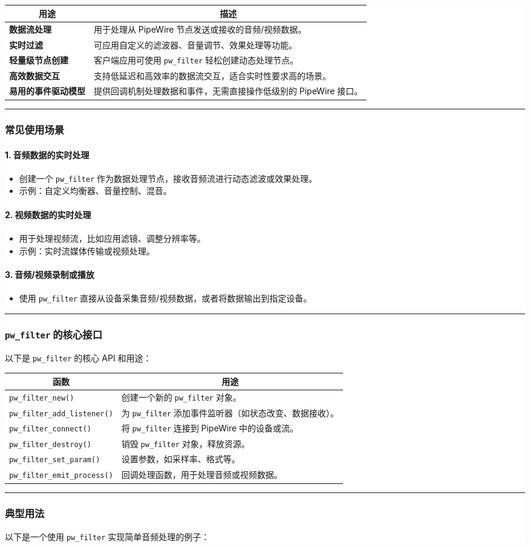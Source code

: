 | 用途                   | 描述                                                         |
| ---------------------- | ------------------------------------------------------------ |
| **数据流处理**         | 用于处理从 PipeWire 节点发送或接收的音频/视频数据。          |
| **实时过滤**           | 可应用自定义的滤波器、音量调节、效果处理等功能。             |
| **轻量级节点创建**     | 客户端应用可使用 `pw_filter` 轻松创建动态处理节点。          |
| **高效数据交互**       | 支持低延迟和高效率的数据流交互，适合实时性要求高的场景。     |
| **易用的事件驱动模型** | 提供回调机制处理数据和事件，无需直接操作低级别的 PipeWire 接口。 |

------

### **常见使用场景**

#### **1. 音频数据的实时处理**

- 创建一个 `pw_filter` 作为数据处理节点，接收音频流进行动态滤波或效果处理。
- 示例：自定义均衡器、音量控制、混音。

#### **2. 视频数据的实时处理**

- 用于处理视频流，比如应用滤镜、调整分辨率等。
- 示例：实时流媒体传输或视频处理。

#### **3. 音频/视频录制或播放**

- 使用 `pw_filter` 直接从设备采集音频/视频数据，或者将数据输出到指定设备。

------

### **`pw_filter` 的核心接口**

以下是 `pw_filter` 的核心 API 和用途：

| 函数                       | 用途                                                    |
| -------------------------- | ------------------------------------------------------- |
| `pw_filter_new()`          | 创建一个新的 `pw_filter` 对象。                         |
| `pw_filter_add_listener()` | 为 `pw_filter` 添加事件监听器（如状态改变、数据接收）。 |
| `pw_filter_connect()`      | 将 `pw_filter` 连接到 PipeWire 中的设备或流。           |
| `pw_filter_destroy()`      | 销毁 `pw_filter` 对象，释放资源。                       |
| `pw_filter_set_param()`    | 设置参数，如采样率、格式等。                            |
| `pw_filter_emit_process()` | 回调处理函数，用于处理音频或视频数据。                  |

------

### **典型用法**

以下是一个使用 `pw_filter` 实现简单音频处理的例子：
